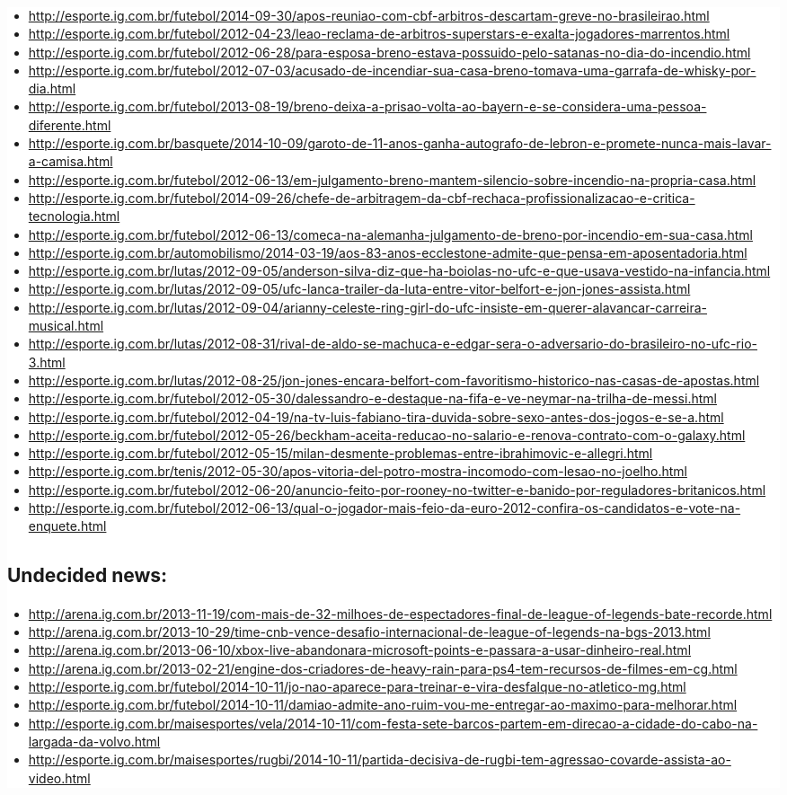 - http://esporte.ig.com.br/futebol/2014-09-30/apos-reuniao-com-cbf-arbitros-descartam-greve-no-brasileirao.html
- http://esporte.ig.com.br/futebol/2012-04-23/leao-reclama-de-arbitros-superstars-e-exalta-jogadores-marrentos.html
- http://esporte.ig.com.br/futebol/2012-06-28/para-esposa-breno-estava-possuido-pelo-satanas-no-dia-do-incendio.html
- http://esporte.ig.com.br/futebol/2012-07-03/acusado-de-incendiar-sua-casa-breno-tomava-uma-garrafa-de-whisky-por-dia.html
- http://esporte.ig.com.br/futebol/2013-08-19/breno-deixa-a-prisao-volta-ao-bayern-e-se-considera-uma-pessoa-diferente.html
- http://esporte.ig.com.br/basquete/2014-10-09/garoto-de-11-anos-ganha-autografo-de-lebron-e-promete-nunca-mais-lavar-a-camisa.html
- http://esporte.ig.com.br/futebol/2012-06-13/em-julgamento-breno-mantem-silencio-sobre-incendio-na-propria-casa.html
- http://esporte.ig.com.br/futebol/2014-09-26/chefe-de-arbitragem-da-cbf-rechaca-profissionalizacao-e-critica-tecnologia.html
- http://esporte.ig.com.br/futebol/2012-06-13/comeca-na-alemanha-julgamento-de-breno-por-incendio-em-sua-casa.html
- http://esporte.ig.com.br/automobilismo/2014-03-19/aos-83-anos-ecclestone-admite-que-pensa-em-aposentadoria.html
- http://esporte.ig.com.br/lutas/2012-09-05/anderson-silva-diz-que-ha-boiolas-no-ufc-e-que-usava-vestido-na-infancia.html
- http://esporte.ig.com.br/lutas/2012-09-05/ufc-lanca-trailer-da-luta-entre-vitor-belfort-e-jon-jones-assista.html
- http://esporte.ig.com.br/lutas/2012-09-04/arianny-celeste-ring-girl-do-ufc-insiste-em-querer-alavancar-carreira-musical.html
- http://esporte.ig.com.br/lutas/2012-08-31/rival-de-aldo-se-machuca-e-edgar-sera-o-adversario-do-brasileiro-no-ufc-rio-3.html
- http://esporte.ig.com.br/lutas/2012-08-25/jon-jones-encara-belfort-com-favoritismo-historico-nas-casas-de-apostas.html
- http://esporte.ig.com.br/futebol/2012-05-30/dalessandro-e-destaque-na-fifa-e-ve-neymar-na-trilha-de-messi.html
- http://esporte.ig.com.br/futebol/2012-04-19/na-tv-luis-fabiano-tira-duvida-sobre-sexo-antes-dos-jogos-e-se-a.html
- http://esporte.ig.com.br/futebol/2012-05-26/beckham-aceita-reducao-no-salario-e-renova-contrato-com-o-galaxy.html
- http://esporte.ig.com.br/futebol/2012-05-15/milan-desmente-problemas-entre-ibrahimovic-e-allegri.html
- http://esporte.ig.com.br/tenis/2012-05-30/apos-vitoria-del-potro-mostra-incomodo-com-lesao-no-joelho.html
- http://esporte.ig.com.br/futebol/2012-06-20/anuncio-feito-por-rooney-no-twitter-e-banido-por-reguladores-britanicos.html
- http://esporte.ig.com.br/futebol/2012-06-13/qual-o-jogador-mais-feio-da-euro-2012-confira-os-candidatos-e-vote-na-enquete.html

## Undecided news:
- http://arena.ig.com.br/2013-11-19/com-mais-de-32-milhoes-de-espectadores-final-de-league-of-legends-bate-recorde.html
- http://arena.ig.com.br/2013-10-29/time-cnb-vence-desafio-internacional-de-league-of-legends-na-bgs-2013.html
- http://arena.ig.com.br/2013-06-10/xbox-live-abandonara-microsoft-points-e-passara-a-usar-dinheiro-real.html
- http://arena.ig.com.br/2013-02-21/engine-dos-criadores-de-heavy-rain-para-ps4-tem-recursos-de-filmes-em-cg.html
- http://esporte.ig.com.br/futebol/2014-10-11/jo-nao-aparece-para-treinar-e-vira-desfalque-no-atletico-mg.html
- http://esporte.ig.com.br/futebol/2014-10-11/damiao-admite-ano-ruim-vou-me-entregar-ao-maximo-para-melhorar.html
- http://esporte.ig.com.br/maisesportes/vela/2014-10-11/com-festa-sete-barcos-partem-em-direcao-a-cidade-do-cabo-na-largada-da-volvo.html
- http://esporte.ig.com.br/maisesportes/rugbi/2014-10-11/partida-decisiva-de-rugbi-tem-agressao-covarde-assista-ao-video.html